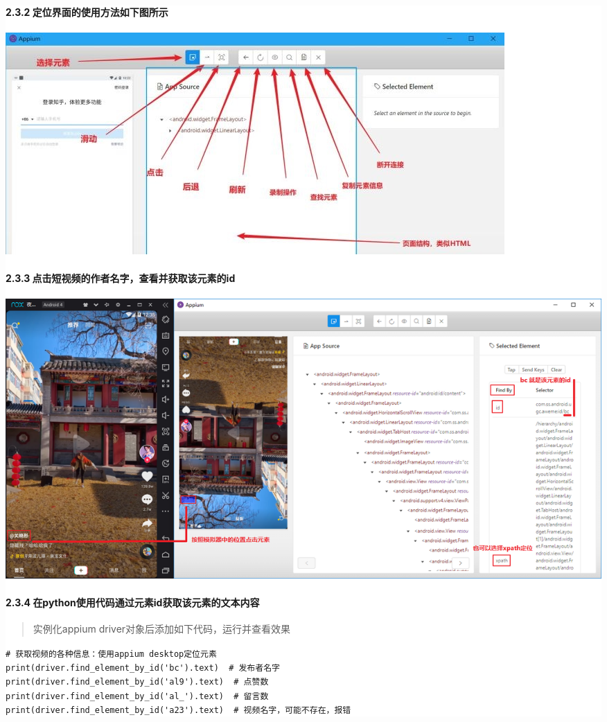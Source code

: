 #### 2.3.2 定位界面的使用方法如下图所示

![2-3-2-appiumDesktop定位界面使用方法](..\img\2-3-2-appiumDesktop定位界面使用方法.jpg)

#### 2.3.3 点击短视频的作者名字，查看并获取该元素的id

![元素定位](..\img\元素定位.png)

#### 2.3.4 在python使用代码通过元素id获取该元素的文本内容

> 实例化appium driver对象后添加如下代码，运行并查看效果

```
# 获取视频的各种信息：使用appium desktop定位元素
print(driver.find_element_by_id('bc').text)  # 发布者名字
print(driver.find_element_by_id('al9').text)  # 点赞数
print(driver.find_element_by_id('al_').text)  # 留言数
print(driver.find_element_by_id('a23').text)  # 视频名字，可能不存在，报错
```
